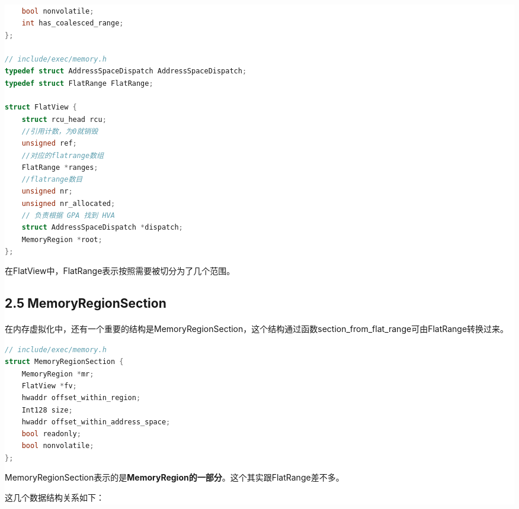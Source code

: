 ```c
    bool nonvolatile;
    int has_coalesced_range;
};

// include/exec/memory.h
typedef struct AddressSpaceDispatch AddressSpaceDispatch;
typedef struct FlatRange FlatRange;

struct FlatView {
    struct rcu_head rcu;
    //引用计数，为0就销毁
    unsigned ref;
    //对应的flatrange数组
    FlatRange *ranges;
    //flatrange数目
    unsigned nr;
    unsigned nr_allocated;
    // 负责根据 GPA 找到 HVA
    struct AddressSpaceDispatch *dispatch;
    MemoryRegion *root;
};
```

在FlatView中，FlatRange表示按照需要被切分为了几个范围。

## 2.5 MemoryRegionSection

在内存虚拟化中，还有一个重要的结构是MemoryRegionSection，这个结构通过函数section\_from\_flat\_range可由FlatRange转换过来。

```c
// include/exec/memory.h
struct MemoryRegionSection {
    MemoryRegion *mr;
    FlatView *fv;
    hwaddr offset_within_region;
    Int128 size;
    hwaddr offset_within_address_space;
    bool readonly;
    bool nonvolatile;
};
```

MemoryRegionSection表示的是**MemoryRegion的一部分**。这个其实跟FlatRange差不多。

这几个数据结构关系如下：
